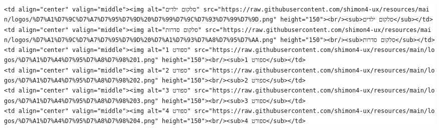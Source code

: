     <td align="center" valign="middle"><img alt="סלקום ילדים" src="https://raw.githubusercontent.com/shimon4-ux/resources/main/logos/%D7%A1%D7%9C%D7%A7%D7%95%D7%9D%20%D7%99%D7%9C%D7%93%D7%99%D7%9D.png" height="150"><br/><sub>סלקום ילדים</sub></td>
    <td align="center" valign="middle"><img alt="סלקום סדרות" src="https://raw.githubusercontent.com/shimon4-ux/resources/main/logos/%D7%A1%D7%9C%D7%A7%D7%95%D7%9D%20%D7%A1%D7%93%D7%A8%D7%95%D7%AA.png" height="150"><br/><sub>סלקום סדרות</sub></td>
    <td align="center" valign="middle"><img alt="ספורט 1" src="https://raw.githubusercontent.com/shimon4-ux/resources/main/logos/%D7%A1%D7%A4%D7%95%D7%A8%D7%98%201.png" height="150"><br/><sub>ספורט 1</sub></td>
    <td align="center" valign="middle"><img alt="ספורט 2" src="https://raw.githubusercontent.com/shimon4-ux/resources/main/logos/%D7%A1%D7%A4%D7%95%D7%A8%D7%98%202.png" height="150"><br/><sub>ספורט 2</sub></td>
    <td align="center" valign="middle"><img alt="ספורט 3" src="https://raw.githubusercontent.com/shimon4-ux/resources/main/logos/%D7%A1%D7%A4%D7%95%D7%A8%D7%98%203.png" height="150"><br/><sub>ספורט 3</sub></td>
    <td align="center" valign="middle"><img alt="ספורט 4" src="https://raw.githubusercontent.com/shimon4-ux/resources/main/logos/%D7%A1%D7%A4%D7%95%D7%A8%D7%98%204.png" height="150"><br/><sub>ספורט 4</sub></td>
  </tr>
  <tr>